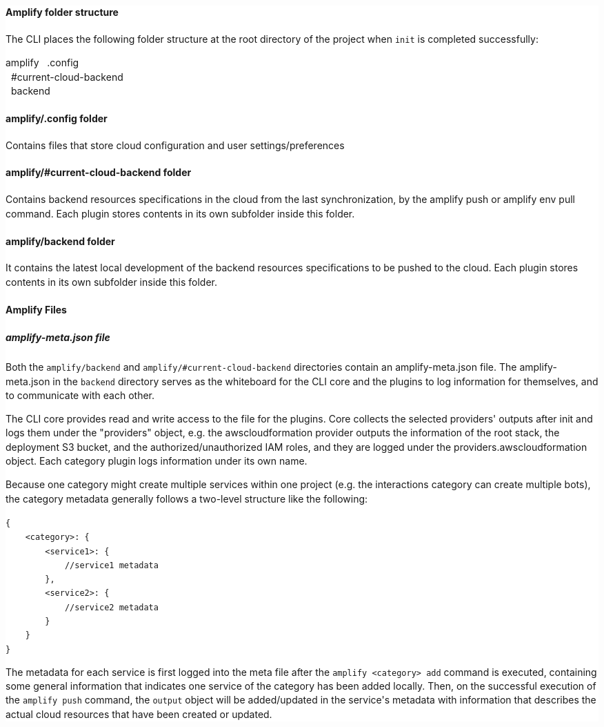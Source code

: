 #### Amplify folder structure
The CLI places the following folder structure at the root directory of the project when `init` is completed successfully:

amplify
&nbsp;&nbsp;.config<br/>
&nbsp;&nbsp;#current-cloud-backend<br/>
&nbsp;&nbsp;backend<br/>
#### amplify/.config folder
Contains files that store cloud configuration and user settings/preferences
#### amplify/#current-cloud-backend folder
Contains backend resources specifications in the cloud from the last synchronization, by the amplify push or amplify env pull command.
Each plugin stores contents in its own subfolder inside this folder.
#### amplify/backend folder
It contains the latest local development of the backend resources specifications to be pushed to the cloud.
Each plugin stores contents in its own subfolder inside this folder.

#### Amplify Files

##### amplify-meta.json file
Both the `amplify/backend` and `amplify/#current-cloud-backend` directories contain an amplify-meta.json file. The amplify-meta.json in the `backend` directory serves as the whiteboard for the CLI core and the plugins to log information for themselves, and to communicate with each other.

The CLI core provides read and write access to the file for the plugins. Core collects the selected providers' outputs after init and logs them under the "providers" object, e.g. the awscloudformation provider outputs the information of the root stack, the deployment S3 bucket, and the authorized/unauthorized IAM roles, and they are logged under the providers.awscloudformation object. Each category plugin logs information under its own name.

Because one category might create multiple services within one project (e.g. the interactions category can create multiple bots), the category metadata generally follows a two-level structure like the following:

```
{
    <category>: {
        <service1>: {
            //service1 metadata
        },
        <service2>: {
            //service2 metadata
        }
    }
}
```
The metadata for each service is first logged into the meta file after the `amplify <category> add` command is executed, containing some general information that indicates one service of the category has been added locally.
Then, on the successful execution of the `amplify push` command, the `output` object will be added/updated in the service's metadata with information that describes the actual cloud resources that have been created or updated.
